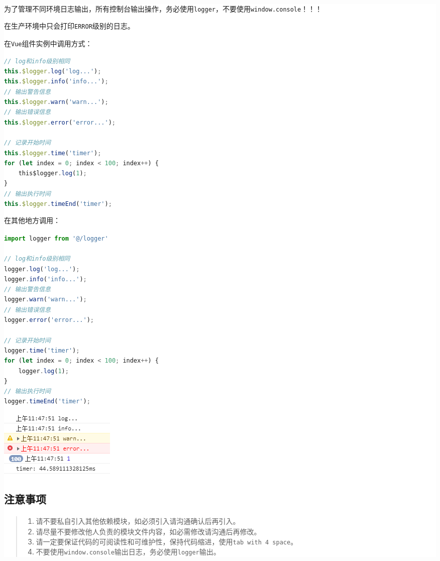 为了管理不同环境日志输出，所有控制台输出操作，务必使用`logger`，不要使用`window.console`！！！

在生产环境中只会打印`ERROR`级别的日志。

在`Vue`组件实例中调用方式：

```javascript
// log和info级别相同
this.$logger.log('log...');
this.$logger.info('info...');
// 输出警告信息
this.$logger.warn('warn...');
// 输出错误信息
this.$logger.error('error...');

// 记录开始时间
this.$logger.time('timer');
for (let index = 0; index < 100; index++) {
    this$logger.log(1);
}
// 输出执行时间
this.$logger.timeEnd('timer');
```

在其他地方调用：

```javascript
import logger from '@/logger'

// log和info级别相同
logger.log('log...');
logger.info('info...');
// 输出警告信息
logger.warn('warn...');
// 输出错误信息
logger.error('error...');

// 记录开始时间
logger.time('timer');
for (let index = 0; index < 100; index++) {
    logger.log(1);
}
// 输出执行时间
logger.timeEnd('timer');
```

![1556077690346](assets/1556077690346.png)







## 注意事项

> 1. 请不要私自引入其他依赖模块，如必须引入请沟通确认后再引入。
> 2. 请尽量不要修改他人负责的模块文件内容，如必需修改请沟通后再修改。
> 3. 请一定要保证代码的可阅读性和可维护性，保持代码缩进，使用`tab with 4 space`。
> 4. 不要使用`window.console`输出日志，务必使用`logger`输出。

